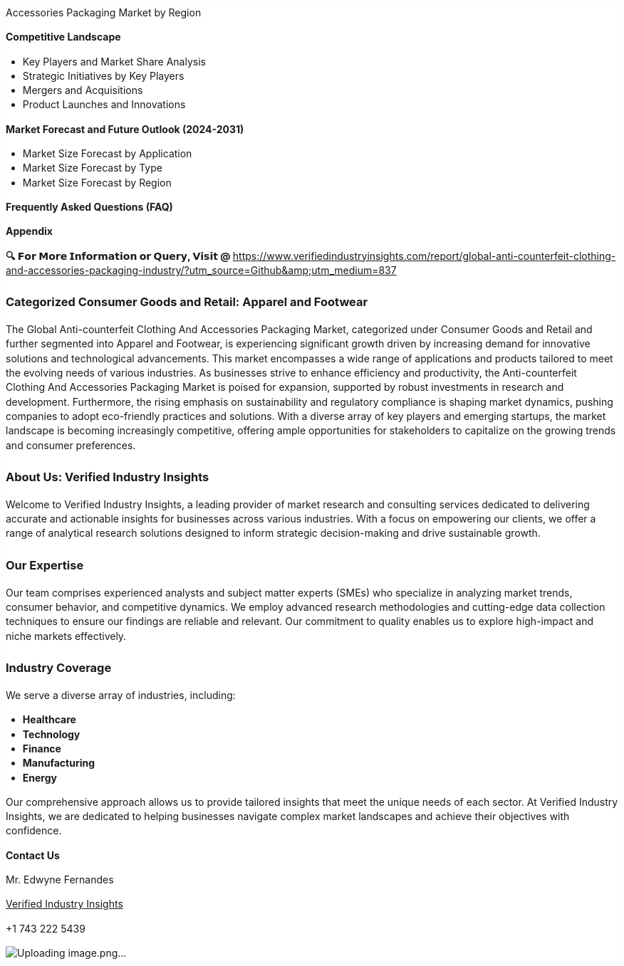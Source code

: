 Accessories Packaging Market by Region</strong></p><p><strong>Competitive Landscape</strong></p><ul><li>Key Players and Market Share Analysis</li><li>Strategic Initiatives by Key Players</li><li>Mergers and Acquisitions</li><li>Product Launches and Innovations</li></ul><p><strong>Market Forecast and Future Outlook (2024-2031)</strong></p><ul><li>Market Size Forecast by Application</li><li>Market Size Forecast by Type</li><li>Market Size Forecast by Region</li></ul><p><strong>Frequently Asked Questions (FAQ)</strong></p><p><strong>Appendix<br /></strong></p><p><strong>🔍 𝗙𝗼𝗿 𝗠𝗼𝗿𝗲 𝗜𝗻𝗳𝗼𝗿𝗺𝗮𝘁𝗶𝗼𝗻 𝗼𝗿 𝗤𝘂𝗲𝗿𝘆, 𝗩𝗶𝘀𝗶𝘁 @ </strong><a href="https://www.verifiedindustryinsights.com/report/global-anti-counterfeit-clothing-and-accessories-packaging-industry/?utm_source=Github&amp;utm_medium=837">https://www.verifiedindustryinsights.com/report/global-anti-counterfeit-clothing-and-accessories-packaging-industry/?utm_source=Github&amp;utm_medium=837</a>&nbsp;</p><h3>Categorized Consumer Goods and Retail: Apparel and Footwear </h3><p>The Global Anti-counterfeit Clothing And Accessories Packaging Market, categorized under Consumer Goods and Retail and further segmented into Apparel and Footwear, is experiencing significant growth driven by increasing demand for innovative solutions and technological advancements. This market encompasses a wide range of applications and products tailored to meet the evolving needs of various industries. As businesses strive to enhance efficiency and productivity, the Anti-counterfeit Clothing And Accessories Packaging Market is poised for expansion, supported by robust investments in research and development. Furthermore, the rising emphasis on sustainability and regulatory compliance is shaping market dynamics, pushing companies to adopt eco-friendly practices and solutions. With a diverse array of key players and emerging startups, the market landscape is becoming increasingly competitive, offering ample opportunities for stakeholders to capitalize on the growing trends and consumer preferences.</p><h3>About Us: Verified Industry Insights</h3><p>Welcome to Verified Industry Insights, a leading provider of market research and consulting services dedicated to delivering accurate and actionable insights for businesses across various industries. With a focus on empowering our clients, we offer a range of analytical research solutions designed to inform strategic decision-making and drive sustainable growth.</p><h3>Our Expertise</h3><p>Our team comprises experienced analysts and subject matter experts (SMEs) who specialize in analyzing market trends, consumer behavior, and competitive dynamics. We employ advanced research methodologies and cutting-edge data collection techniques to ensure our findings are reliable and relevant. Our commitment to quality enables us to explore high-impact and niche markets effectively.</p><h3>Industry Coverage</h3><p>We serve a diverse array of industries, including:</p><ul><li><strong>Healthcare</strong></li><li><strong>Technology</strong></li><li><strong>Finance</strong></li><li><strong>Manufacturing</strong></li><li><strong>Energy</strong></li></ul><p>Our comprehensive approach allows us to provide tailored insights that meet the unique needs of each sector. At Verified Industry Insights, we are dedicated to helping businesses navigate complex market landscapes and achieve their objectives with confidence.</p><p><strong>Contact Us</strong></p><p>Mr. Edwyne Fernandes</p><p><a href="https://www.verifiedindustryinsights.com/">Verified Industry Insights</a></p><p>+1 743 222 5439</p>
![Uploading image.png…]()
